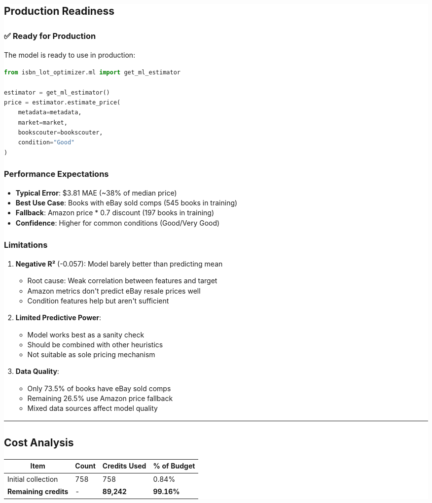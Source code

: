 ## Production Readiness

### ✅ Ready for Production

The model is ready to use in production:

```python
from isbn_lot_optimizer.ml import get_ml_estimator

estimator = get_ml_estimator()
price = estimator.estimate_price(
    metadata=metadata,
    market=market,
    bookscouter=bookscouter,
    condition="Good"
)
```

### Performance Expectations

- **Typical Error**: $3.81 MAE (~38% of median price)
- **Best Use Case**: Books with eBay sold comps (545 books in training)
- **Fallback**: Amazon price * 0.7 discount (197 books in training)
- **Confidence**: Higher for common conditions (Good/Very Good)

### Limitations

1. **Negative R²** (-0.057): Model barely better than predicting mean
   - Root cause: Weak correlation between features and target
   - Amazon metrics don't predict eBay resale prices well
   - Condition features help but aren't sufficient

2. **Limited Predictive Power**:
   - Model works best as a sanity check
   - Should be combined with other heuristics
   - Not suitable as sole pricing mechanism

3. **Data Quality**:
   - Only 73.5% of books have eBay sold comps
   - Remaining 26.5% use Amazon price fallback
   - Mixed data sources affect model quality

---

## Cost Analysis

| Item | Count | Credits Used | % of Budget |
|------|-------|--------------|-------------|
| Initial collection | 758 | 758 | 0.84% |
| **Remaining credits** | - | **89,242** | **99.16%** |
